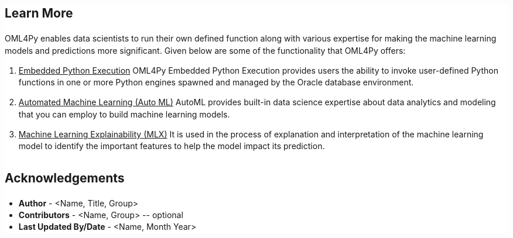 


## Learn More


OML4Py enables data scientists to run their own defined function along with various expertise for making the machine learning models and predictions more significant. Given below are some of the functionality that OML4Py offers:
1. [Embedded Python Execution](https://docs.oracle.com/en/database/oracle/machine-learning/oml4py/1/mlpug/about-embedded-python-execution.html#GUID-A15F3A62-736A-4276-83F2-7C54BE026639)
	OML4Py Embedded Python Execution provides users the ability to invoke user-defined Python functions in one or more Python engines spawned and managed by the Oracle database environment.

2. [Automated Machine Learning (Auto ML)](https://docs.oracle.com/en/database/oracle/machine-learning/oml4py/1/mlpug/about-automl.html#GUID-9F514C2B-1772-4073-807F-3E829D5D558C)
	AutoML provides built-in data science expertise about data analytics and modeling that you can employ to build machine learning models.
3. [Machine Learning Explainability (MLX)](https://docs.oracle.com/en/database/oracle/machine-learning/oml4py/1/mlpug/explain-model.html#GUID-1936962D-38AD-4E7E-9B96-EEE3EE2BD15C)
	It is used in the process of explanation and interpretation of the machine learning model to identify the important features to help the model impact its prediction.

## Acknowledgements
* **Author** - <Name, Title, Group>
* **Contributors** -  <Name, Group> -- optional
* **Last Updated By/Date** - <Name, Month Year>
